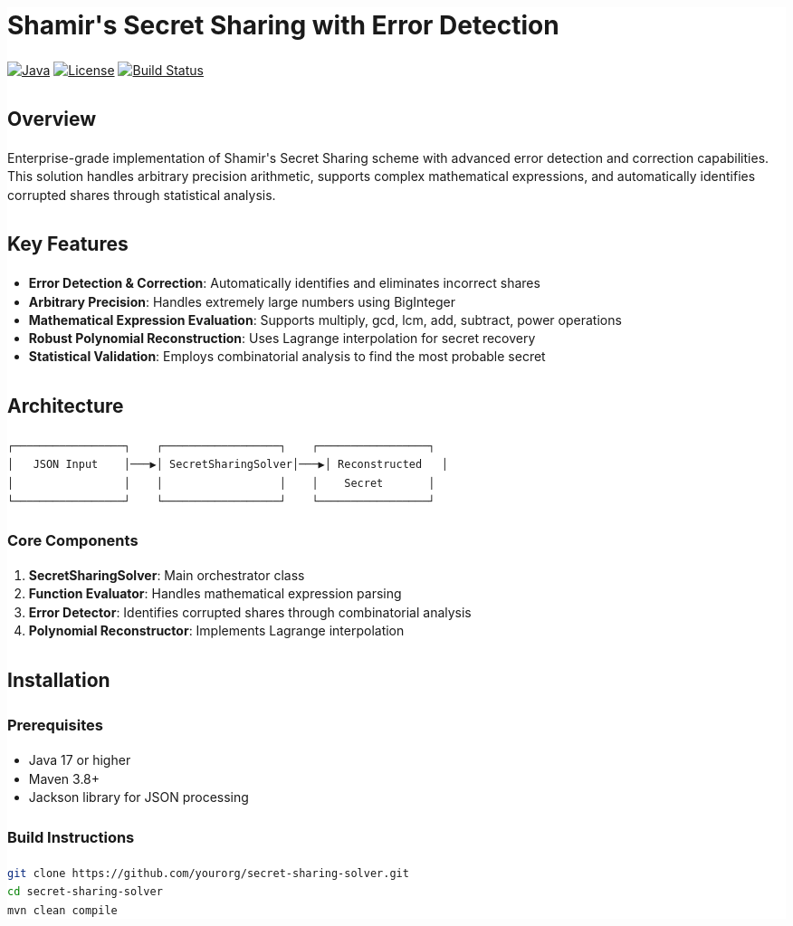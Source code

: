 # Shamir's Secret Sharing with Error Detection

[![Java](https://img.shields.io/badge/Java-17+-blue.svg)](https://www.oracle.com/java/)
[![License](https://img.shields.io/badge/License-MIT-green.svg)](LICENSE)
[![Build Status](https://img.shields.io/badge/Build-Passing-brightgreen.svg)]()

## Overview

Enterprise-grade implementation of Shamir's Secret Sharing scheme with advanced error detection and correction capabilities. This solution handles arbitrary precision arithmetic, supports complex mathematical expressions, and automatically identifies corrupted shares through statistical analysis.

## Key Features

- **Error Detection & Correction**: Automatically identifies and eliminates incorrect shares
- **Arbitrary Precision**: Handles extremely large numbers using BigInteger
- **Mathematical Expression Evaluation**: Supports multiply, gcd, lcm, add, subtract, power operations
- **Robust Polynomial Reconstruction**: Uses Lagrange interpolation for secret recovery
- **Statistical Validation**: Employs combinatorial analysis to find the most probable secret

## Architecture

```
┌─────────────────┐    ┌──────────────────┐    ┌─────────────────┐
│   JSON Input    │───▶│ SecretSharingSolver│───▶│ Reconstructed   │
│                 │    │                  │    │    Secret       │
└─────────────────┘    └──────────────────┘    └─────────────────┘
```

### Core Components

1. **SecretSharingSolver**: Main orchestrator class
2. **Function Evaluator**: Handles mathematical expression parsing
3. **Error Detector**: Identifies corrupted shares through combinatorial analysis
4. **Polynomial Reconstructor**: Implements Lagrange interpolation

## Installation

### Prerequisites

- Java 17 or higher
- Maven 3.8+
- Jackson library for JSON processing

### Build Instructions

```bash
git clone https://github.com/yourorg/secret-sharing-solver.git
cd secret-sharing-solver
mvn clean compile
```
